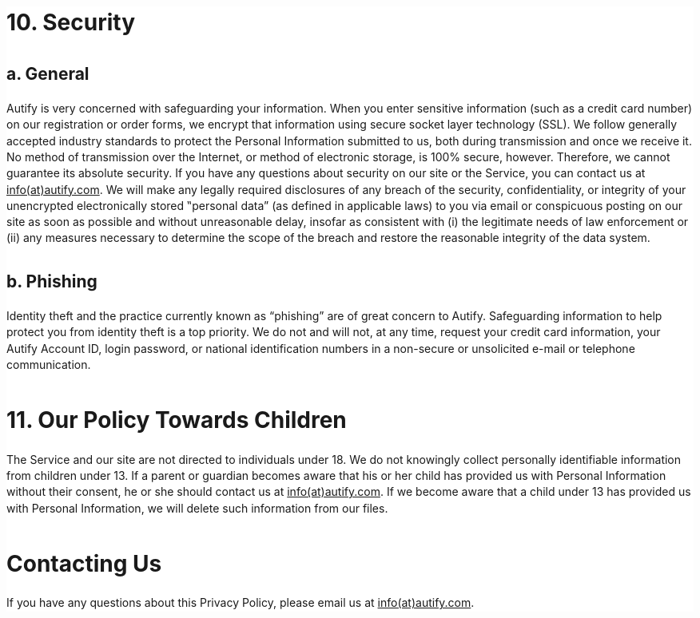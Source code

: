 # 10. Security


## a. General

Autify is very concerned with safeguarding your information. When you enter sensitive information (such as a credit card number) on our registration or order forms, we encrypt that information using secure socket layer technology (SSL). We follow generally accepted industry standards to protect the Personal Information submitted to us, both during transmission and once we receive it. No method of transmission over the Internet, or method of electronic storage, is 100% secure, however. Therefore, we cannot guarantee its absolute security. If you have any questions about security on our site or the Service, you can contact us at [info(at)autify.com]("mailto:info@autify.com"). We will make any legally required disclosures of any breach of the security, confidentiality, or integrity of your unencrypted electronically stored ‟personal data” (as defined in applicable laws) to you via email or conspicuous posting on our site as soon as possible and without unreasonable delay, insofar as consistent with (i) the legitimate needs of law enforcement or (ii) any measures necessary to determine the scope of the breach and restore the reasonable integrity of the data system. 


## b. Phishing

Identity theft and the practice currently known as “phishing” are of great concern to Autify. Safeguarding information to help protect you from identity theft is a top priority. We do not and will not, at any time, request your credit card information, your Autify Account ID, login password, or national identification numbers in a non-secure or unsolicited e-mail or telephone communication.


#  11. Our Policy Towards Children

The Service and our site are not directed to individuals under 18. We do not knowingly collect personally identifiable information from children under 13. If a parent or guardian becomes aware that his or her child has provided us with Personal Information without their consent, he or she should contact us at [info(at)autify.com]("mailto:info@autify.com"). If we become aware that a child under 13 has provided us with Personal Information, we will delete such information from our files.


# Contacting Us

If you have any questions about this Privacy Policy, please email us at [info(at)autify.com]("mailto:info@autify.com").
